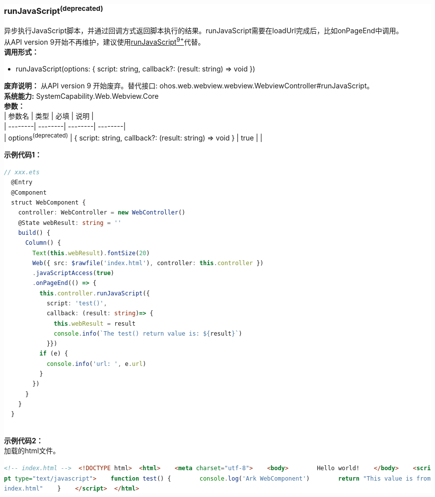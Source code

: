   
    
### runJavaScript<sup>(deprecated)</sup>    
异步执行JavaScript脚本，并通过回调方式返回脚本执行的结果。runJavaScript需要在loadUrl完成后，比如onPageEnd中调用。  
从API version 9开始不再维护，建议使用[runJavaScript<sup>9+</sup>](../apis/js-apis-webview.md#runjavascript)代替。  
 **调用形式：**     
- runJavaScript(options: { script: string, callback?: (result: string) => void })  
  
 **废弃说明：** 从API version 9 开始废弃。替代接口: ohos.web.webview.webview.WebviewController#runJavaScript。  
 **系统能力:**  SystemCapability.Web.Webview.Core    
 **参数：**     
| 参数名 | 类型 | 必填 | 说明 |  
| --------| --------| --------| --------|  
| options<sup>(deprecated)</sup> | { script: string, callback?: (result: string) => void } | true |  |  
    
 **示例代码1：**   
```ts    
// xxx.ets  
  @Entry  
  @Component  
  struct WebComponent {  
    controller: WebController = new WebController()  
    @State webResult: string = ''  
    build() {  
      Column() {  
        Text(this.webResult).fontSize(20)  
        Web({ src: $rawfile('index.html'), controller: this.controller })  
        .javaScriptAccess(true)  
        .onPageEnd(() => {  
          this.controller.runJavaScript({  
            script: 'test()',  
            callback: (result: string)=> {  
              this.webResult = result  
              console.info(`The test() return value is: ${result}`)  
            }})  
          if (e) {  
            console.info('url: ', e.url)  
          }  
        })  
      }  
    }  
  }  
    
```    
  
    
 **示例代码2：**   
加载的html文件。  
```html    
<!-- index.html -->  <!DOCTYPE html>  <html>    <meta charset="utf-8">    <body>        Hello world!    </body>    <script type="text/javascript">    function test() {        console.log('Ark WebComponent')        return "This value is from index.html"    }    </script>  </html>    
```    
  